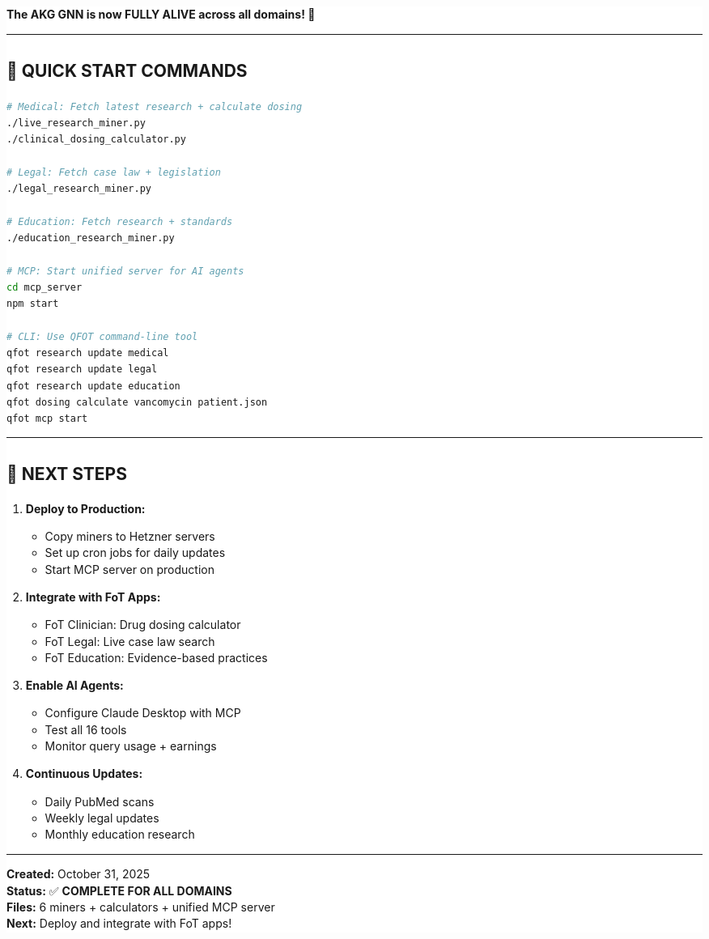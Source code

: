 **The AKG GNN is now FULLY ALIVE across all domains! 🚀**

---

## 📝 **QUICK START COMMANDS**

```bash
# Medical: Fetch latest research + calculate dosing
./live_research_miner.py
./clinical_dosing_calculator.py

# Legal: Fetch case law + legislation
./legal_research_miner.py

# Education: Fetch research + standards
./education_research_miner.py

# MCP: Start unified server for AI agents
cd mcp_server
npm start

# CLI: Use QFOT command-line tool
qfot research update medical
qfot research update legal
qfot research update education
qfot dosing calculate vancomycin patient.json
qfot mcp start
```

---

## 🎯 **NEXT STEPS**

1. **Deploy to Production:**
   - Copy miners to Hetzner servers
   - Set up cron jobs for daily updates
   - Start MCP server on production

2. **Integrate with FoT Apps:**
   - FoT Clinician: Drug dosing calculator
   - FoT Legal: Live case law search
   - FoT Education: Evidence-based practices

3. **Enable AI Agents:**
   - Configure Claude Desktop with MCP
   - Test all 16 tools
   - Monitor query usage + earnings

4. **Continuous Updates:**
   - Daily PubMed scans
   - Weekly legal updates
   - Monthly education research

---

**Created:** October 31, 2025  
**Status:** ✅ **COMPLETE FOR ALL DOMAINS**  
**Files:** 6 miners + calculators + unified MCP server  
**Next:** Deploy and integrate with FoT apps!

